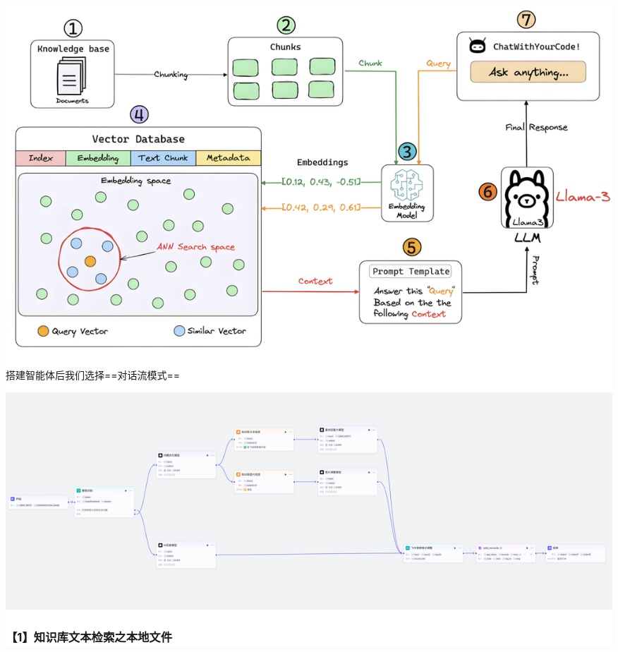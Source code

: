 ![截屏2025-03-20 下午3.13.00](./assets/%E6%88%AA%E5%B1%8F2025-03-20%20%E4%B8%8B%E5%8D%883.13.00-2454818-2454819.png)

搭建智能体后我们选择==对话流模式==

![image-20250320下午43231319](./assets/image-20250320%E4%B8%8B%E5%8D%8843231319-2459552.png)

### 【1】知识库文本检索之本地文件
